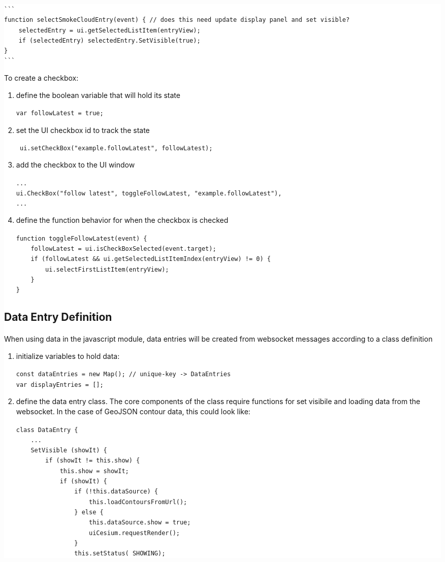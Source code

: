     ```
    function selectSmokeCloudEntry(event) { // does this need update display panel and set visible?
        selectedEntry = ui.getSelectedListItem(entryView);
        if (selectedEntry) selectedEntry.SetVisible(true);
    }
    ```


To create a checkbox:

1. define the boolean variable that will hold its state

    ``` var followLatest = true; ```

2. set the UI checkbox id to track the state

    ``` ui.setCheckBox("example.followLatest", followLatest);```

3. add the checkbox to the UI window
    ```
    ...
    ui.CheckBox("follow latest", toggleFollowLatest, "example.followLatest"),
    ...
    ```

4. define the function behavior for when the checkbox is checked

    ```
    function toggleFollowLatest(event) {
        followLatest = ui.isCheckBoxSelected(event.target);
        if (followLatest && ui.getSelectedListItemIndex(entryView) != 0) {
            ui.selectFirstListItem(entryView);
        }
    }
    ```
## Data Entry Definition

When using data in the javascript module, data entries will be created from websocket messages according to a class definition

1. initialize variables to hold data:
    ```
    const dataEntries = new Map(); // unique-key -> DataEntries
    var displayEntries = [];
    ```
2. define the data entry class. The core components of the class require functions for set visibile and loading data from the websocket. In the case of GeoJSON contour data, this could look like:

    ```
    class DataEntry {
        ...
        SetVisible (showIt) {
            if (showIt != this.show) {
                this.show = showIt;
                if (showIt) {
                    if (!this.dataSource) {
                        this.loadContoursFromUrl(); 
                    } else {
                        this.dataSource.show = true;
                        uiCesium.requestRender();
                    }
                    this.setStatus( SHOWING);

